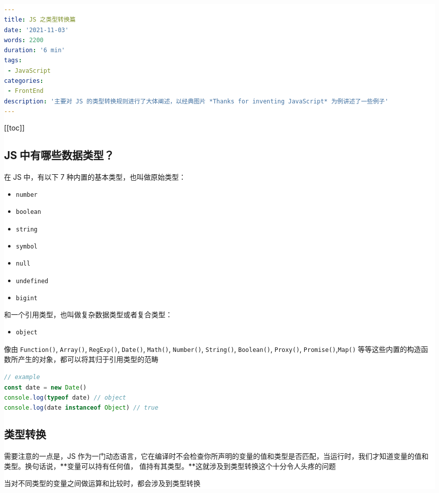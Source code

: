 ```yaml
---
title: JS 之类型转换篇
date: '2021-11-03'
words: 2200
duration: '6 min'
tags: 
 - JavaScript
categories:
 - FrontEnd
description: '主要对 JS 的类型转换规则进行了大体阐述，以经典图片 *Thanks for inventing JavaScript* 为例讲述了一些例子'
---
```


[[toc]]

## JS 中有哪些数据类型？

在 JS 中，有以下 7 种内置的基本类型，也叫做原始类型：

- `number`

- `boolean`

- `string`

- `symbol`

- `null`

- `undefined`

- `bigint`



和一个引用类型，也叫做复杂数据类型或者复合类型：

- `object`

像由 `Function()`, `Array()`, `RegExp()`, `Date()`, `Math()`, `Number()`, `String()`, `Boolean()`, `Proxy()`, `Promise()`,`Map()` 等等这些内置的构造函数所产生的对象，都可以将其归于引用类型的范畴

  ```js
  // example
  const date = new Date()
  console.log(typeof date) // object
  console.log(date instanceof Object) // true
  ```



## 类型转换

需要注意的一点是，JS 作为一门动态语言，它在编译时不会检查你所声明的变量的值和类型是否匹配，当运行时，我们才知道变量的值和类型。换句话说，**变量可以持有任何值， 值持有其类型。**这就涉及到类型转换这个十分令人头疼的问题

当对不同类型的变量之间做运算和比较时，都会涉及到类型转换
